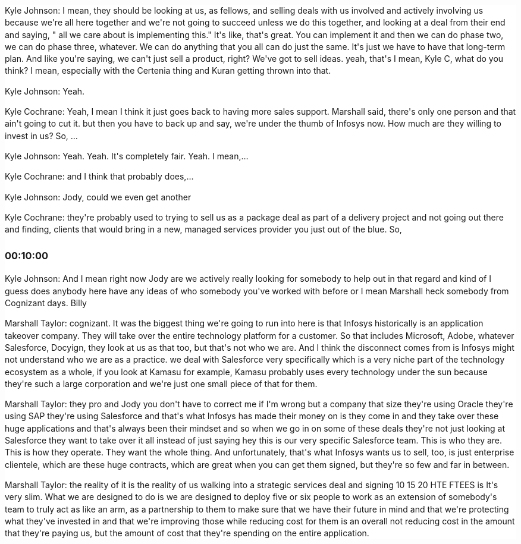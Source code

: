 Kyle Johnson: I mean, they should be looking at us, as fellows, and selling deals with us involved and actively involving us because we're all here together and we're not going to succeed unless we do this together, and looking at a deal from their end and saying, " all we care about is implementing this." It's like, that's great. You can implement it and then we can do phase two, we can do phase three, whatever. We can do anything that you all can do just the same. It's just we have to have that long-term plan.  And like you're saying, we can't just sell a product, right? We've got to sell ideas. yeah, that's I mean, Kyle C, what do you think? I mean, especially with the Certenia thing and Kuran getting thrown into that.

Kyle Johnson: Yeah.

Kyle Cochrane: Yeah, I mean I think it just goes back to having more sales support. Marshall said, there's only one person and that ain't going to cut it. but then you have to back up and say, we're under the thumb of Infosys now. How much are they willing to invest in us? So, …

Kyle Johnson: Yeah. Yeah. It's completely fair. Yeah. I mean,…

Kyle Cochrane: and I think that probably does,…

Kyle Johnson: Jody, could we even get another

Kyle Cochrane: they're probably used to trying to sell us as a package deal as part of a delivery project and not going out there and finding, clients that would bring in a new, managed services provider you just out of the blue. So,

### 00:10:00

Kyle Johnson: And I mean right now Jody are we actively really looking for somebody to help out in that regard and kind of I guess does anybody here have any ideas of who somebody you've worked with before or I mean Marshall heck somebody from Cognizant days. Billy

Marshall Taylor: cognizant. It was the biggest thing we're going to run into here is that Infosys historically is an application takeover company. They will take over the entire technology platform for a customer. So that includes Microsoft, Adobe, whatever Salesforce, Docyign, they look at us as that too, but that's not who we are.  And I think the disconnect comes from is Infosys might not understand who we are as a practice. we deal with Salesforce very specifically which is a very niche part of the technology ecosystem as a whole, if you look at Kamasu for example, Kamasu probably uses every technology under the sun because they're such a large corporation and we're just one small piece of that for them.

Marshall Taylor: they pro and Jody you don't have to correct me if I'm wrong but a company that size they're using Oracle they're using SAP they're using Salesforce and that's what Infosys has made their money on is they come in and they take over these huge applications and that's always been their mindset and so when we go in on some of these deals they're not just looking at Salesforce they want to take over it all instead of just saying hey this is our very specific Salesforce  team. This is who they are. This is how they operate. They want the whole thing. And unfortunately, that's what Infosys wants us to sell, too, is just enterprise clientele, which are these huge contracts, which are great when you can get them signed, but they're so few and far in between.

Marshall Taylor: the reality of it is the reality of us walking into a strategic services deal and signing 10 15 20 HTE FTEES is It's very slim.  What we are designed to do is we are designed to deploy five or six people to work as an extension of somebody's team to truly act as like an arm, as a partnership to them to make sure that we have their future in mind and that we're protecting what they've invested in and that we're improving those while reducing cost for them is an overall not reducing cost in the amount that they're paying us, but the amount of cost that they're spending on the entire application.
